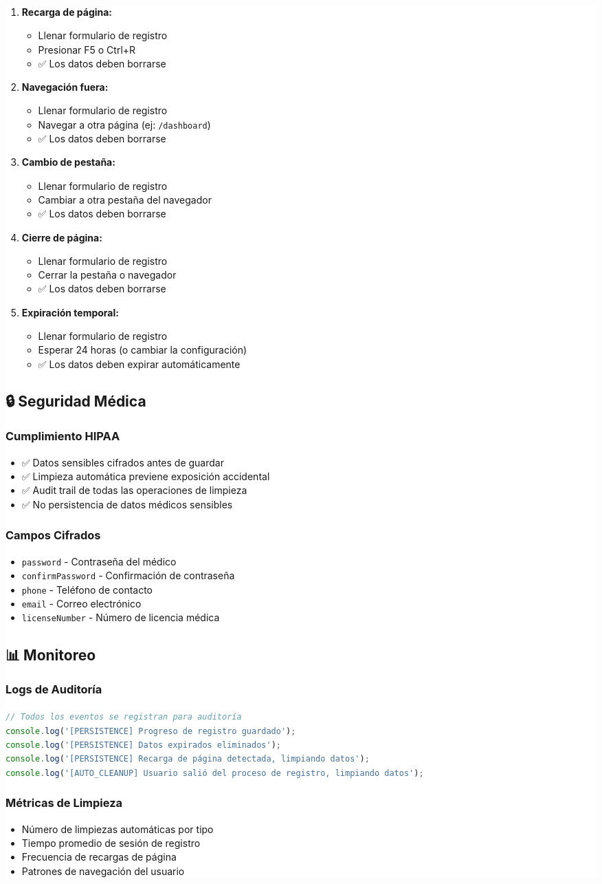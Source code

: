 1. **Recarga de página:**
   - Llenar formulario de registro
   - Presionar F5 o Ctrl+R
   - ✅ Los datos deben borrarse

2. **Navegación fuera:**
   - Llenar formulario de registro
   - Navegar a otra página (ej: `/dashboard`)
   - ✅ Los datos deben borrarse

3. **Cambio de pestaña:**
   - Llenar formulario de registro
   - Cambiar a otra pestaña del navegador
   - ✅ Los datos deben borrarse

4. **Cierre de página:**
   - Llenar formulario de registro
   - Cerrar la pestaña o navegador
   - ✅ Los datos deben borrarse

5. **Expiración temporal:**
   - Llenar formulario de registro
   - Esperar 24 horas (o cambiar la configuración)
   - ✅ Los datos deben expirar automáticamente

## 🔒 **Seguridad Médica**

### **Cumplimiento HIPAA**
- ✅ Datos sensibles cifrados antes de guardar
- ✅ Limpieza automática previene exposición accidental
- ✅ Audit trail de todas las operaciones de limpieza
- ✅ No persistencia de datos médicos sensibles

### **Campos Cifrados**
- `password` - Contraseña del médico
- `confirmPassword` - Confirmación de contraseña
- `phone` - Teléfono de contacto
- `email` - Correo electrónico
- `licenseNumber` - Número de licencia médica

## 📊 **Monitoreo**

### **Logs de Auditoría**
```typescript
// Todos los eventos se registran para auditoría
console.log('[PERSISTENCE] Progreso de registro guardado');
console.log('[PERSISTENCE] Datos expirados eliminados');
console.log('[PERSISTENCE] Recarga de página detectada, limpiando datos');
console.log('[AUTO_CLEANUP] Usuario salió del proceso de registro, limpiando datos');
```

### **Métricas de Limpieza**
- Número de limpiezas automáticas por tipo
- Tiempo promedio de sesión de registro
- Frecuencia de recargas de página
- Patrones de navegación del usuario
